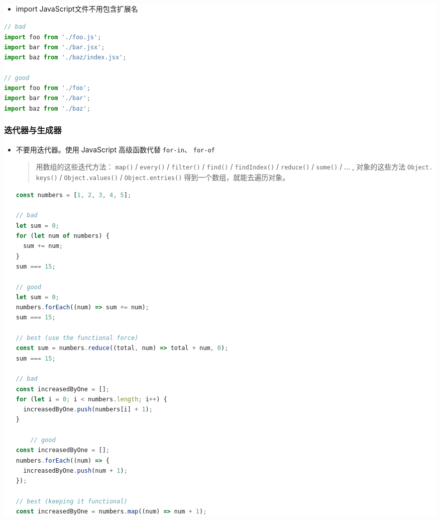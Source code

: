 - import JavaScript文件不用包含扩展名

```javascript
// bad
import foo from './foo.js';
import bar from './bar.jsx';
import baz from './baz/index.jsx';

// good
import foo from './foo';
import bar from './bar';
import baz from './baz';
```



### 迭代器与生成器

- 不要用迭代器。使用 JavaScript 高级函数代替 `for-in`、 `for-of`

  > 用数组的这些迭代方法： `map()` / `every()` / `filter()` / `find()` / `findIndex()` / `reduce()` / `some()` / ... , 对象的这些方法 `Object.keys()` / `Object.values()` / `Object.entries()` 得到一个数组，就能去遍历对象。

  ```javascript
  const numbers = [1, 2, 3, 4, 5];
  
  // bad
  let sum = 0;
  for (let num of numbers) {
    sum += num;
  }
  sum === 15;
  
  // good
  let sum = 0;
  numbers.forEach((num) => sum += num);
  sum === 15;
  
  // best (use the functional force)
  const sum = numbers.reduce((total, num) => total + num, 0);
  sum === 15;
  
  // bad
  const increasedByOne = [];
  for (let i = 0; i < numbers.length; i++) {
    increasedByOne.push(numbers[i] + 1);
  }
  
      // good
  const increasedByOne = [];
  numbers.forEach((num) => {
    increasedByOne.push(num + 1);
  });
  
  // best (keeping it functional)
  const increasedByOne = numbers.map((num) => num + 1);
  ```
